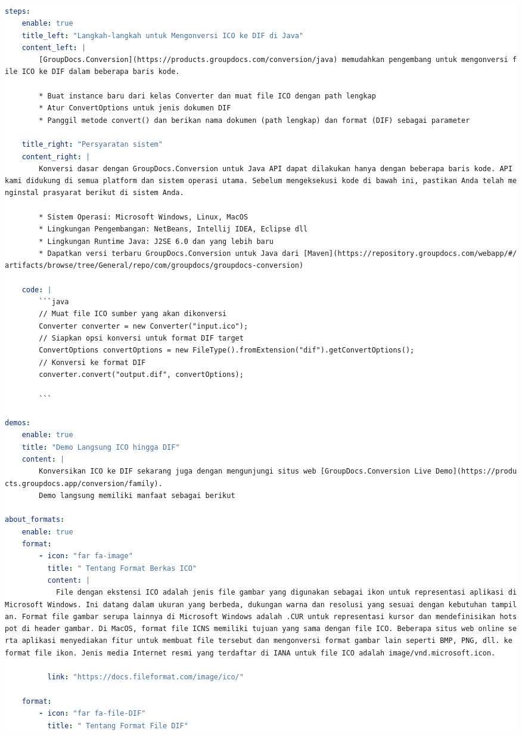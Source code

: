 ```yaml
steps:
    enable: true
    title_left: "Langkah-langkah untuk Mengonversi ICO ke DIF di Java"
    content_left: |
        [GroupDocs.Conversion](https://products.groupdocs.com/conversion/java) memudahkan pengembang untuk mengonversi file ICO ke DIF dalam beberapa baris kode.

        * Buat instance baru dari kelas Converter dan muat file ICO dengan path lengkap
        * Atur ConvertOptions untuk jenis dokumen DIF
        * Panggil metode convert() dan berikan nama dokumen (path lengkap) dan format (DIF) sebagai parameter
        
    title_right: "Persyaratan sistem"
    content_right: |
        Konversi dasar dengan GroupDocs.Conversion untuk Java API dapat dilakukan hanya dengan beberapa baris kode. API kami didukung di semua platform dan sistem operasi utama. Sebelum mengeksekusi kode di bawah ini, pastikan Anda telah menginstal prasyarat berikut di sistem Anda.

        * Sistem Operasi: Microsoft Windows, Linux, MacOS
        * Lingkungan Pengembangan: NetBeans, Intellij IDEA, Eclipse dll
        * Lingkungan Runtime Java: J2SE 6.0 dan yang lebih baru
        * Dapatkan versi terbaru GroupDocs.Conversion untuk Java dari [Maven](https://repository.groupdocs.com/webapp/#/artifacts/browse/tree/General/repo/com/groupdocs/groupdocs-conversion)
        
    code: |
        ```java
        // Muat file ICO sumber yang akan dikonversi
        Converter converter = new Converter("input.ico");
        // Siapkan opsi konversi untuk format DIF target
        ConvertOptions convertOptions = new FileType().fromExtension("dif").getConvertOptions();
        // Konversi ke format DIF
        converter.convert("output.dif", convertOptions);
        
        ```
        
demos:
    enable: true
    title: "Demo Langsung ICO hingga DIF"
    content: |
        Konversikan ICO ke DIF sekarang juga dengan mengunjungi situs web [GroupDocs.Conversion Live Demo](https://products.groupdocs.app/conversion/family).  
        Demo langsung memiliki manfaat sebagai berikut
        
about_formats:
    enable: true
    format:
        - icon: "far fa-image"
          title: " Tentang Format Berkas ICO"
          content: |
            File dengan ekstensi ICO adalah jenis file gambar yang digunakan sebagai ikon untuk representasi aplikasi di Microsoft Windows. Ini datang dalam ukuran yang berbeda, dukungan warna dan resolusi yang sesuai dengan kebutuhan tampilan. Format file gambar serupa lainnya di Microsoft Windows adalah .CUR untuk representasi kursor dan mendefinisikan hotspot di header gambar. Di MacOS, format file ICNS memiliki tujuan yang sama dengan file ICO. Beberapa situs web online serta aplikasi menyediakan fitur untuk membuat file tersebut dan mengonversi format gambar lain seperti BMP, PNG, dll. ke format file ikon. Jenis media Internet resmi yang terdaftar di IANA untuk file ICO adalah image/vnd.microsoft.icon.

          link: "https://docs.fileformat.com/image/ico/"

    format:
        - icon: "far fa-file-DIF"
          title: " Tentang Format File DIF"
```